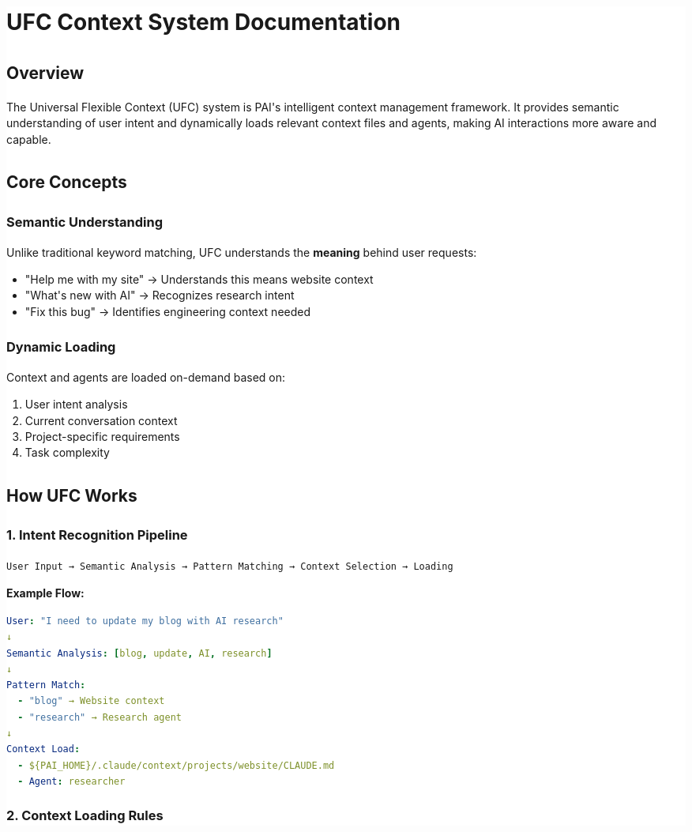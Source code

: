 # UFC Context System Documentation

## Overview

The Universal Flexible Context (UFC) system is PAI's intelligent context management framework. It provides semantic understanding of user intent and dynamically loads relevant context files and agents, making AI interactions more aware and capable.

## Core Concepts

### Semantic Understanding

Unlike traditional keyword matching, UFC understands the **meaning** behind user requests:

- "Help me with my site" → Understands this means website context
- "What's new with AI" → Recognizes research intent
- "Fix this bug" → Identifies engineering context needed

### Dynamic Loading

Context and agents are loaded on-demand based on:
1. User intent analysis
2. Current conversation context
3. Project-specific requirements
4. Task complexity

## How UFC Works

### 1. Intent Recognition Pipeline

```
User Input → Semantic Analysis → Pattern Matching → Context Selection → Loading
```

**Example Flow:**
```yaml
User: "I need to update my blog with AI research"
↓
Semantic Analysis: [blog, update, AI, research]
↓
Pattern Match: 
  - "blog" → Website context
  - "research" → Research agent
↓
Context Load:
  - ${PAI_HOME}/.claude/context/projects/website/CLAUDE.md
  - Agent: researcher
```

### 2. Context Loading Rules
